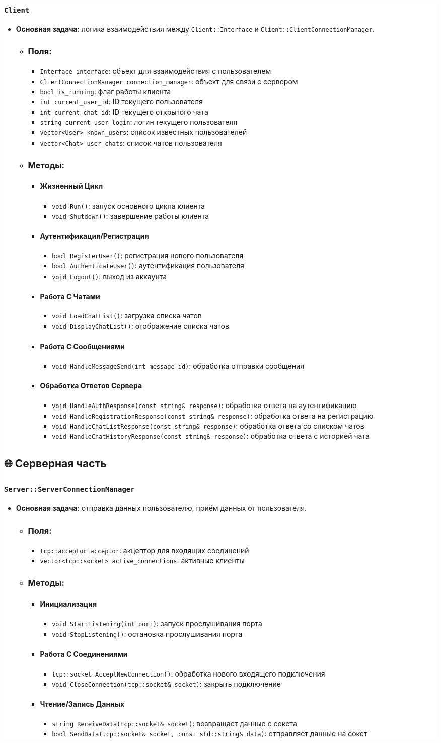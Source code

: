### `Client` 
- **Основная задача**: логика взаимодействия между `Client::Interface` и `Client::ClientConnectionManager`.
    - ### Поля:
        - `Interface interface`: объект для взаимодействия с пользователем
        - `ClientConnectionManager connection_manager`: объект для связи с сервером
        - `bool is_running`: флаг работы клиента
        - `int current_user_id`: ID текущего пользователя
        - `int current_chat_id`: ID текущего открытого чата
        - `string current_user_login`: логин текущего пользователя
        - `vector<User> known_users`: список известных пользователей
        - `vector<Chat> user_chats`: список чатов пользователя
    - ### Методы:
        - #### Жизненный Цикл
            - `void Run()`: запуск основного цикла клиента
            - `void Shutdown()`: завершение работы клиента
        - #### Аутентификация/Регистрация
            - `bool RegisterUser()`: регистрация нового пользователя
            - `bool AuthenticateUser()`: аутентификация пользователя
            - `void Logout()`: выход из аккаунта
        - #### Работа С Чатами
            - `void LoadChatList()`: загрузка списка чатов
            - `void DisplayChatList()`: отображение списка чатов
        - #### Работа С Сообщениями
            - `void HandleMessageSend(int message_id)`: обработка отправки сообщения
        - #### Обработка Ответов Сервера
            - `void HandleAuthResponse(const string& response)`: обработка ответа на аутентификацию
            - `void HandleRegistrationResponse(const string& response)`: обработка ответа на регистрацию
            - `void HandleChatListResponse(const string& response)`: обработка ответа со списком чатов
            - `void HandleChatHistoryResponse(const string& response)`: обработка ответа с историей чата

## 🌐 **Серверная часть**

### `Server::ServerConnectionManager` 
- **Основная задача**: отправка данных пользователю, приём данных от пользователя.
    - ### Поля:
        - `tcp::acceptor acceptor`: акцептор для входящих соединений
        - `vector<tcp::socket> active_connections`: активные клиенты
    - ### Методы:
        - #### Инициализация
            - `void StartListening(int port)`: запуск прослушивания порта
            - `void StopListening()`: остановка прослушивания порта

        - #### Работа С Соединениями
            - `tcp::socket AcceptNewConnection()`: обработка нового входящего подключения
            - `void CloseConnection(tcp::socket& socket)`: закрыть подключение

        - #### Чтение/Запись Данных
            - `string ReceiveData(tcp::socket& socket)`: возвращает данные с сокета
            - `bool SendData(tcp::socket& socket, const std::string& data)`: отправляет данные на сокет
        